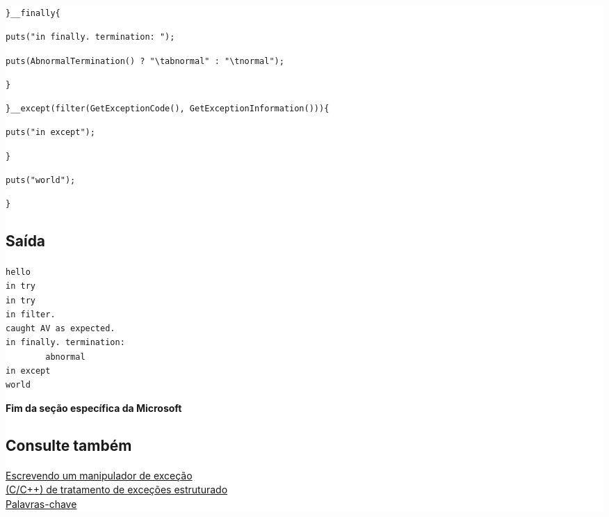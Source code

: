  `}__finally{`  
  
 `puts("in finally. termination: ");`  
  
 `puts(AbnormalTermination() ? "\tabnormal" : "\tnormal");`  
  
 `}`  
  
 `}__except(filter(GetExceptionCode(), GetExceptionInformation())){`  
  
 `puts("in except");`  
  
 `}`  
  
 `puts("world");`  
  
 `}`  
  
## <a name="output"></a>Saída  
  
```  
hello  
in try  
in try  
in filter.  
caught AV as expected.  
in finally. termination:  
        abnormal  
in except  
world  
```  
  
 **Fim da seção específica da Microsoft**  
  
## <a name="see-also"></a>Consulte também  
 [Escrevendo um manipulador de exceção](../cpp/writing-an-exception-handler.md)   
 [(C/C++) de tratamento de exceções estruturado](../cpp/structured-exception-handling-c-cpp.md)   
 [Palavras-chave](../cpp/keywords-cpp.md)
